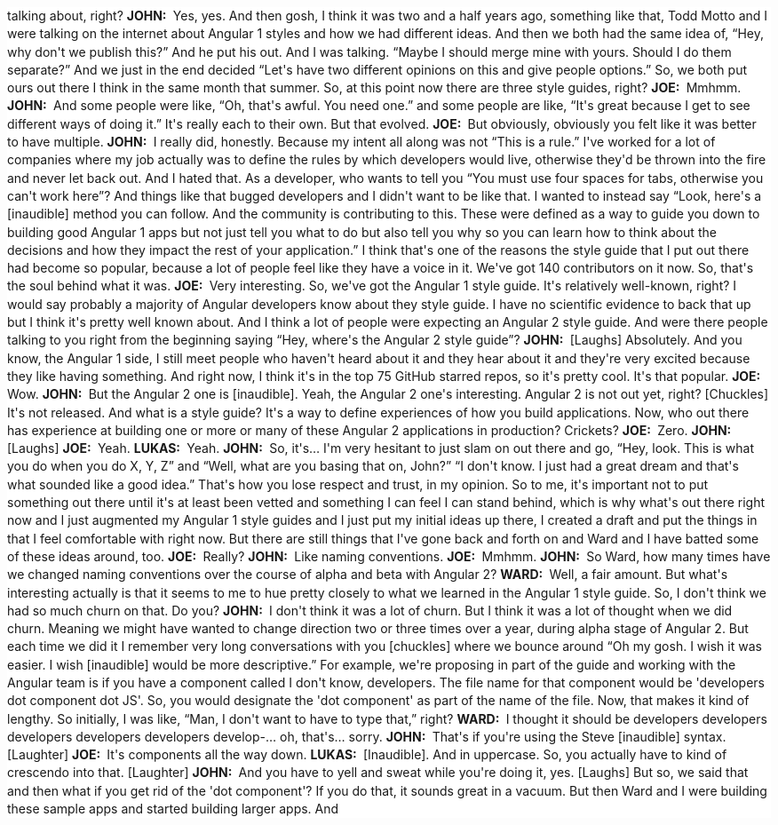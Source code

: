talking about, right? **JOHN:&nbsp;** Yes, yes. And then gosh, I think it was two and a half years ago, something like that, Todd Motto and I were talking on the internet about Angular 1 styles and how we had different ideas. And then we both had the same idea of, “Hey, why don't we publish this?” And he put his out. And I was talking. “Maybe I should merge mine with yours. Should I do them separate?” And we just in the end decided “Let's have two different opinions on this and give people options.” So, we both put ours out there I think in the same month that summer. So, at this point now there are three style guides, right? **JOE:&nbsp;** Mmhmm. **JOHN:&nbsp;** And some people were like, “Oh, that's awful. You need one.” and some people are like, “It's great because I get to see different ways of doing it.” It's really each to their own. But that evolved. **JOE:&nbsp;** But obviously, obviously you felt like it was better to have multiple. **JOHN:&nbsp;** I really did, honestly. Because my intent all along was not “This is a rule.” I've worked for a lot of companies where my job actually was to define the rules by which developers would live, otherwise they'd be thrown into the fire and never let back out. And I hated that. As a developer, who wants to tell you “You must use four spaces for tabs, otherwise you can't work here”? And things like that bugged developers and I didn't want to be like that. I wanted to instead say “Look, here's a [inaudible] method you can follow. And the community is contributing to this. These were defined as a way to guide you down to building good Angular 1 apps but not just tell you what to do but also tell you why so you can learn how to think about the decisions and how they impact the rest of your application.” I think that's one of the reasons the style guide that I put out there had become so popular, because a lot of people feel like they have a voice in it. We've got 140 contributors on it now. So, that's the soul behind what it was. **JOE:&nbsp;** Very interesting. So, we've got the Angular 1 style guide. It's relatively well-known, right? I would say probably a majority of Angular developers know about they style guide. I have no scientific evidence to back that up but I think it's pretty well known about. And I think a lot of people were expecting an Angular 2 style guide. And were there people talking to you right from the beginning saying “Hey, where's the Angular 2 style guide”? **JOHN:&nbsp;** [Laughs] Absolutely. And you know, the Angular 1 side, I still meet people who haven't heard about it and they hear about it and they're very excited because they like having something. And right now, I think it's in the top 75 GitHub starred repos, so it's pretty cool. It's that popular. **JOE:&nbsp;** Wow. **JOHN:&nbsp;** But the Angular 2 one is [inaudible]. Yeah, the Angular 2 one's interesting. Angular 2 is not out yet, right? [Chuckles] It's not released. And what is a style guide? It's a way to define experiences of how you build applications. Now, who out there has experience at building one or more or many of these Angular 2 applications in production? Crickets? **JOE:&nbsp;** Zero. **JOHN:&nbsp;** [Laughs] **JOE:&nbsp;** Yeah. **LUKAS:&nbsp;** Yeah. **JOHN:&nbsp;** So, it's… I'm very hesitant to just slam on out there and go, “Hey, look. This is what you do when you do X, Y, Z” and “Well, what are you basing that on, John?” “I don't know. I just had a great dream and that's what sounded like a good idea.” That's how you lose respect and trust, in my opinion. So to me, it's important not to put something out there until it's at least been vetted and something I can feel I can stand behind, which is why what's out there right now and I just augmented my Angular 1 style guides and I just put my initial ideas up there, I created a draft and put the things in that I feel comfortable with right now. But there are still things that I've gone back and forth on and Ward and I have batted some of these ideas around, too. **JOE:&nbsp;** Really? **JOHN:&nbsp;** Like naming conventions. **JOE:&nbsp;** Mmhmm. **JOHN:&nbsp;** So Ward, how many times have we changed naming conventions over the course of alpha and beta with Angular 2? **WARD:&nbsp;** Well, a fair amount. But what's interesting actually is that it seems to me to hue pretty closely to what we learned in the Angular 1 style guide. So, I don't think we had so much churn on that. Do you? **JOHN:&nbsp;** I don't think it was a lot of churn. But I think it was a lot of thought when we did churn. Meaning we might have wanted to change direction two or three times over a year, during alpha stage of Angular 2. But each time we did it I remember very long conversations with you [chuckles] where we bounce around “Oh my gosh. I wish it was easier. I wish [inaudible] would be more descriptive.” For example, we're proposing in part of the guide and working with the Angular team is if you have a component called I don't know, developers. The file name for that component would be 'developers dot component dot JS'. So, you would designate the 'dot component' as part of the name of the file. Now, that makes it kind of lengthy. So initially, I was like, “Man, I don't want to have to type that,” right? **WARD:&nbsp;** I thought it should be developers developers developers developers developers develop-… oh, that's… sorry. **JOHN:&nbsp;** That's if you're using the Steve [inaudible] syntax. [Laughter] **JOE:&nbsp;** It's components all the way down. **LUKAS:&nbsp;** [Inaudible]. And in uppercase. So, you actually have to kind of crescendo into that. [Laughter] **JOHN:&nbsp;** And you have to yell and sweat while you're doing it, yes. [Laughs] But so, we said that and then what if you get rid of the 'dot component'? If you do that, it sounds great in a vacuum. But then Ward and I were building these sample apps and started building larger apps. And